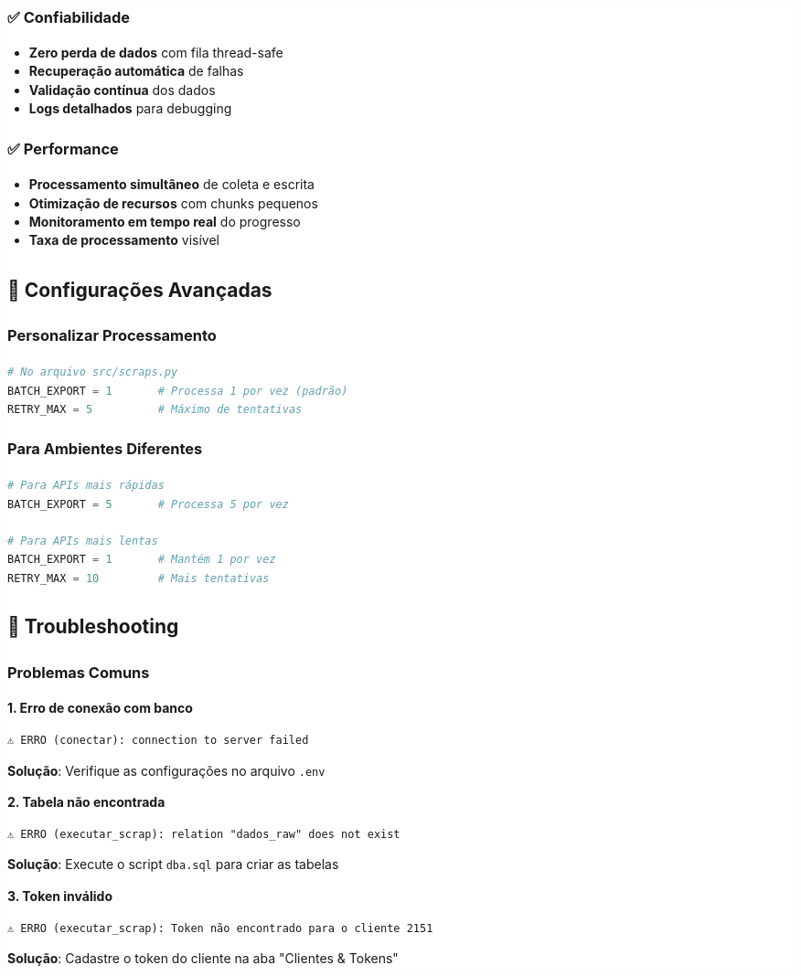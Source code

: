 ### ✅ **Confiabilidade**
- **Zero perda de dados** com fila thread-safe
- **Recuperação automática** de falhas
- **Validação contínua** dos dados
- **Logs detalhados** para debugging

### ✅ **Performance**
- **Processamento simultâneo** de coleta e escrita
- **Otimização de recursos** com chunks pequenos
- **Monitoramento em tempo real** do progresso
- **Taxa de processamento** visível

## 🔧 **Configurações Avançadas**

### Personalizar Processamento
```python
# No arquivo src/scraps.py
BATCH_EXPORT = 1       # Processa 1 por vez (padrão)
RETRY_MAX = 5          # Máximo de tentativas
```

### Para Ambientes Diferentes
```python
# Para APIs mais rápidas
BATCH_EXPORT = 5       # Processa 5 por vez

# Para APIs mais lentas
BATCH_EXPORT = 1       # Mantém 1 por vez
RETRY_MAX = 10         # Mais tentativas
```

## 🚨 **Troubleshooting**

### Problemas Comuns

**1. Erro de conexão com banco**
```
⚠️ ERRO (conectar): connection to server failed
```
**Solução**: Verifique as configurações no arquivo `.env`

**2. Tabela não encontrada**
```
⚠️ ERRO (executar_scrap): relation "dados_raw" does not exist
```
**Solução**: Execute o script `dba.sql` para criar as tabelas

**3. Token inválido**
```
⚠️ ERRO (executar_scrap): Token não encontrado para o cliente 2151
```
**Solução**: Cadastre o token do cliente na aba "Clientes & Tokens"

